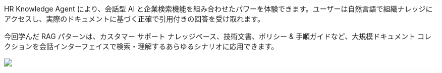 HR Knowledge Agent により、会話型 AI と企業検索機能を組み合わせたパワーを体験できます。ユーザーは自然言語で組織ナレッジにアクセスし、実際のドキュメントに基づく正確で引用付きの回答を受け取れます。

今回学んだ RAG パターンは、カスタマー サポート ナレッジベース、技術文書、ポリシー & 手順ガイドなど、大規模ドキュメント コレクションを会話インターフェイスで検索・理解するあらゆるシナリオに応用できます。





<img src="https://m365-visitor-stats.azurewebsites.net/copilot-camp/make/copilot-studio/08-rag--ja" />